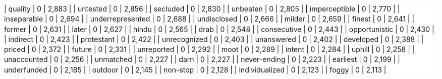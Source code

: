 | quality          |             0 |  2,883 |
| untested         |             0 |  2,856 |
| secluded         |             0 |  2,830 |
| unbeaten         |             0 |  2,805 |
| imperceptible    |             0 |  2,770 |
| inseparable      |             0 |  2,694 |
| underrepresented |             0 |  2,688 |
| undisclosed      |             0 |  2,666 |
| milder           |             0 |  2,659 |
| finest           |             0 |  2,641 |
| former           |             0 |  2,631 |
| later            |             0 |  2,627 |
| hindu            |             0 |  2,565 |
| drab             |             0 |  2,548 |
| consecutive      |             0 |  2,443 |
| opportunistic    |             0 |  2,430 |
| indirect         |             0 |  2,423 |
| protestant       |             0 |  2,422 |
| unrecognized     |             0 |  2,403 |
| unanswered       |             0 |  2,402 |
| developed        |             0 |  2,388 |
| priced           |             0 |  2,372 |
| future           |             0 |  2,331 |
| unreported       |             0 |  2,292 |
| moot             |             0 |  2,289 |
| intent           |             0 |  2,284 |
| uphill           |             0 |  2,258 |
| unaccounted      |             0 |  2,256 |
| unmatched        |             0 |  2,227 |
| darn             |             0 |  2,227 |
| never-ending     |             0 |  2,223 |
| earliest         |             0 |  2,199 |
| underfunded      |             0 |  2,185 |
| outdoor          |             0 |  2,145 |
| non-stop         |             0 |  2,128 |
| individualized   |             0 |  2,123 |
| foggy            |             0 |  2,113 |